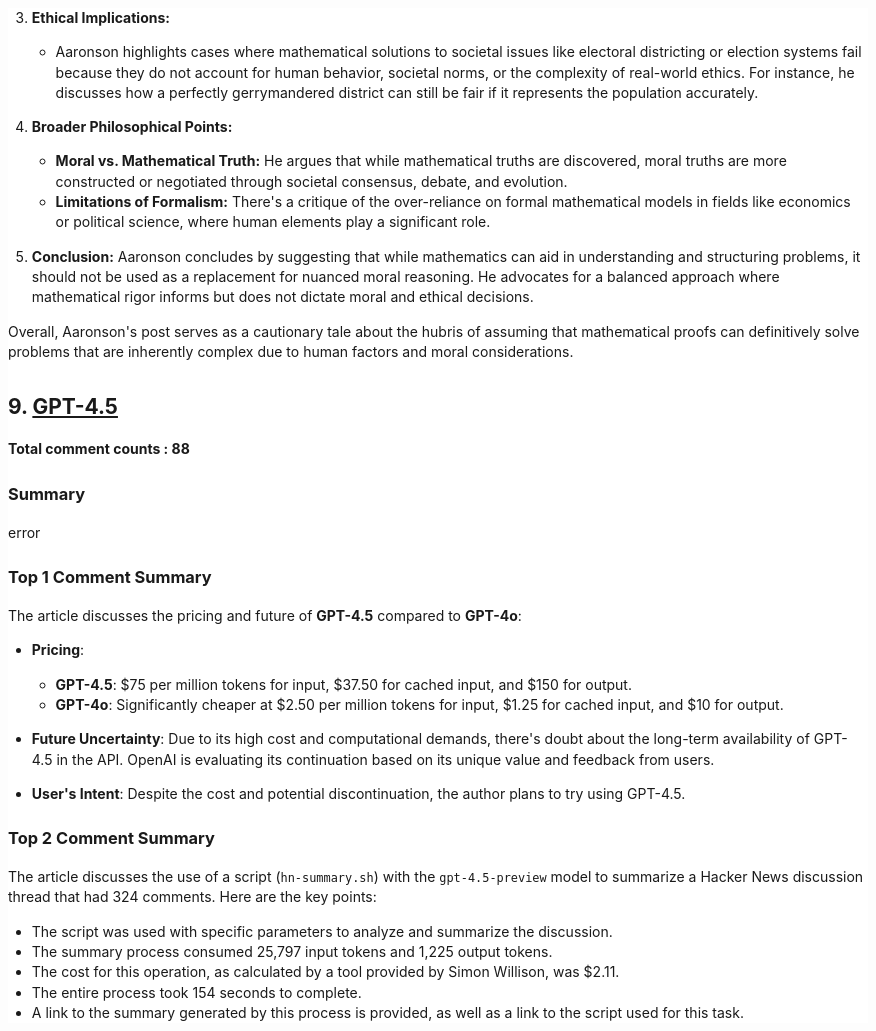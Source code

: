 3. **Ethical Implications:** 
   - Aaronson highlights cases where mathematical solutions to societal issues like electoral districting or election systems fail because they do not account for human behavior, societal norms, or the complexity of real-world ethics. For instance, he discusses how a perfectly gerrymandered district can still be fair if it represents the population accurately.

4. **Broader Philosophical Points:**
   - **Moral vs. Mathematical Truth:** He argues that while mathematical truths are discovered, moral truths are more constructed or negotiated through societal consensus, debate, and evolution.
   - **Limitations of Formalism:** There's a critique of the over-reliance on formal mathematical models in fields like economics or political science, where human elements play a significant role.

5. **Conclusion:** Aaronson concludes by suggesting that while mathematics can aid in understanding and structuring problems, it should not be used as a replacement for nuanced moral reasoning. He advocates for a balanced approach where mathematical rigor informs but does not dictate moral and ethical decisions.

Overall, Aaronson's post serves as a cautionary tale about the hubris of assuming that mathematical proofs can definitively solve problems that are inherently complex due to human factors and moral considerations.

## 9. [GPT-4.5](https://news.ycombinator.com/item?id=43197872)

**Total comment counts : 88**

### Summary

 error

### Top 1 Comment Summary

 The article discusses the pricing and future of **GPT-4.5** compared to **GPT-4o**:

- **Pricing**: 
  - **GPT-4.5**: $75 per million tokens for input, $37.50 for cached input, and $150 for output.
  - **GPT-4o**: Significantly cheaper at $2.50 per million tokens for input, $1.25 for cached input, and $10 for output.

- **Future Uncertainty**: Due to its high cost and computational demands, there's doubt about the long-term availability of GPT-4.5 in the API. OpenAI is evaluating its continuation based on its unique value and feedback from users.

- **User's Intent**: Despite the cost and potential discontinuation, the author plans to try using GPT-4.5.

### Top 2 Comment Summary

 The article discusses the use of a script (`hn-summary.sh`) with the `gpt-4.5-preview` model to summarize a Hacker News discussion thread that had 324 comments. Here are the key points:

- The script was used with specific parameters to analyze and summarize the discussion.
- The summary process consumed 25,797 input tokens and 1,225 output tokens.
- The cost for this operation, as calculated by a tool provided by Simon Willison, was $2.11.
- The entire process took 154 seconds to complete.
- A link to the summary generated by this process is provided, as well as a link to the script used for this task.
